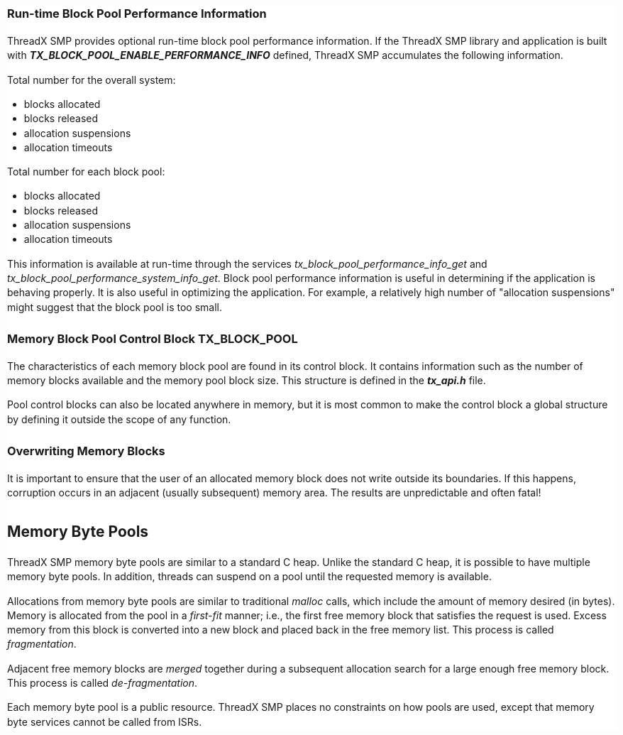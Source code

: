### Run-time Block Pool Performance Information  
ThreadX SMP provides optional run-time block pool performance information. If the ThreadX SMP library and application is built with ***TX_BLOCK_POOL_ENABLE_PERFORMANCE_INFO*** defined, ThreadX SMP accumulates the following information.

Total number for the overall system:

- blocks allocated
- blocks released
- allocation suspensions
- allocation timeouts

Total number for each block pool:

- blocks allocated
- blocks released
- allocation suspensions
- allocation timeouts

This information is available at run-time through the services *tx_block_pool_performance_info_get* and *tx_block_pool_performance_system_info_get*. Block pool performance information is useful in determining if the application is behaving properly. It is also useful in optimizing the application. For example, a relatively high number of "allocation suspensions" might suggest that the block pool is too small.

### Memory Block Pool Control Block TX_BLOCK_POOL  
The characteristics of each memory block pool are found in its control block. It contains information such as the number of memory blocks available and the memory pool block size. This structure is defined in the ***tx_api.h*** file. 

Pool control blocks can also be located anywhere in memory, but it is most common to make the control block a global structure by defining it outside the scope of any function. 

### Overwriting Memory Blocks  
It is important to ensure that the user of an allocated memory block does not write outside its boundaries. If this happens, corruption occurs in an adjacent (usually subsequent) memory area. The results are unpredictable and often fatal! 

## Memory Byte Pools

ThreadX SMP memory byte pools are similar to a standard C heap. Unlike the standard C heap, it is possible to have multiple memory byte pools. In addition, threads can suspend on a pool until the requested memory is available.

Allocations from memory byte pools are similar to traditional *malloc* calls, which include the amount of memory desired (in bytes). Memory is allocated from the pool in a *first-fit* manner; i.e., the first free memory block that satisfies the request is used. Excess memory from this block is converted into a new block and placed back in the free memory list. This process is called *fragmentation*.

Adjacent free memory blocks are *merged* together during a subsequent allocation search for a large enough free memory block. This process is called *de-fragmentation*.

Each memory byte pool is a public resource. ThreadX SMP places no constraints on how pools are used, except that memory byte services cannot be called from ISRs.
